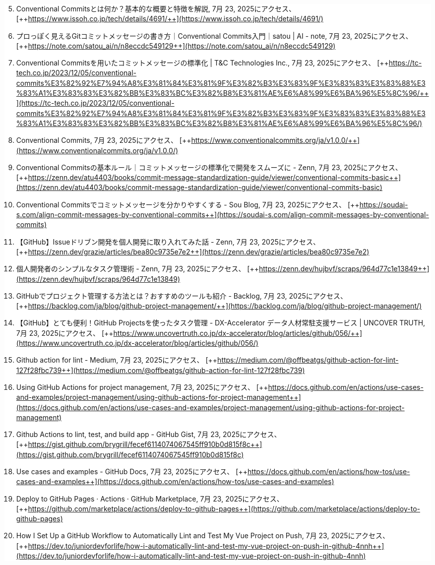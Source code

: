 5. Conventional Commitsとは何か？基本的な概要と特徴を解説, 7月 23, 2025にアクセス、 [\++https://www.issoh.co.jp/tech/details/4691/++](https://www.issoh.co.jp/tech/details/4691/)

6. プロっぽく見えるGitコミットメッセージの書き方｜Conventional Commits入門｜satou | AI - note, 7月 23, 2025にアクセス、 [\++https://note.com/satou_ai/n/n8eccdc549129++](https://note.com/satou_ai/n/n8eccdc549129)

7. Conventional Commitsを用いたコミットメッセージの標準化 | T&C Technologies Inc., 7月 23, 2025にアクセス、 [\++https://tc-tech.co.jp/2023/12/05/conventional-commits%E3%82%92%E7%94%A8%E3%81%84%E3%81%9F%E3%82%B3%E3%83%9F%E3%83%83%E3%83%88%E3%83%A1%E3%83%83%E3%82%BB%E3%83%BC%E3%82%B8%E3%81%AE%E6%A8%99%E6%BA%96%E5%8C%96/++](https://tc-tech.co.jp/2023/12/05/conventional-commits%E3%82%92%E7%94%A8%E3%81%84%E3%81%9F%E3%82%B3%E3%83%9F%E3%83%83%E3%83%88%E3%83%A1%E3%83%83%E3%82%BB%E3%83%BC%E3%82%B8%E3%81%AE%E6%A8%99%E6%BA%96%E5%8C%96/)

8. Conventional Commits, 7月 23, 2025にアクセス、 [\++https://www.conventionalcommits.org/ja/v1.0.0/++](https://www.conventionalcommits.org/ja/v1.0.0/)

9. Conventional Commitsの基本ルール｜コミットメッセージの標準化で開発をスムーズに - Zenn, 7月 23, 2025にアクセス、 [\++https://zenn.dev/atu4403/books/commit-message-standardization-guide/viewer/conventional-commits-basic++](https://zenn.dev/atu4403/books/commit-message-standardization-guide/viewer/conventional-commits-basic)

10. Conventional Commitsでコミットメッセージを分かりやすくする - Sou Blog, 7月 23, 2025にアクセス、 [\++https://soudai-s.com/align-commit-messages-by-conventional-commits++](https://soudai-s.com/align-commit-messages-by-conventional-commits)

11. 【GitHub】Issueドリブン開発を個人開発に取り入れてみた話 - Zenn, 7月 23, 2025にアクセス、 [\++https://zenn.dev/grazie/articles/bea80c9735e7e2++](https://zenn.dev/grazie/articles/bea80c9735e7e2)

12. 個人開発者のシンプルなタスク管理術 - Zenn, 7月 23, 2025にアクセス、 [\++https://zenn.dev/hujbvf/scraps/964d77c1e13849++](https://zenn.dev/hujbvf/scraps/964d77c1e13849)

13. GitHubでプロジェクト管理する方法とは？おすすめのツールも紹介 - Backlog, 7月 23, 2025にアクセス、 [\++https://backlog.com/ja/blog/github-project-management/++](https://backlog.com/ja/blog/github-project-management/)

14. 【GitHub】とても便利！GitHub Projectsを使ったタスク管理 - DX-Accelerator データ人材常駐支援サービス | UNCOVER TRUTH, 7月 23, 2025にアクセス、 [\++https://www.uncovertruth.co.jp/dx-accelerator/blog/articles/github/056/++](https://www.uncovertruth.co.jp/dx-accelerator/blog/articles/github/056/)

15. Github action for lint - Medium, 7月 23, 2025にアクセス、 [\++https://medium.com/@offbeatgs/github-action-for-lint-127f28fbc739++](https://medium.com/@offbeatgs/github-action-for-lint-127f28fbc739)

16. Using GitHub Actions for project management, 7月 23, 2025にアクセス、 [\++https://docs.github.com/en/actions/use-cases-and-examples/project-management/using-github-actions-for-project-management++](https://docs.github.com/en/actions/use-cases-and-examples/project-management/using-github-actions-for-project-management)

17. Github Actions to lint, test, and build app - GitHub Gist, 7月 23, 2025にアクセス、 [\++https://gist.github.com/brygrill/fecef6114074067545ff910b0d815f8c++](https://gist.github.com/brygrill/fecef6114074067545ff910b0d815f8c)

18. Use cases and examples - GitHub Docs, 7月 23, 2025にアクセス、 [\++https://docs.github.com/en/actions/how-tos/use-cases-and-examples++](https://docs.github.com/en/actions/how-tos/use-cases-and-examples)

19. Deploy to GitHub Pages · Actions · GitHub Marketplace, 7月 23, 2025にアクセス、 [\++https://github.com/marketplace/actions/deploy-to-github-pages++](https://github.com/marketplace/actions/deploy-to-github-pages)

20. How I Set Up a GitHub Workflow to Automatically Lint and Test My Vue Project on Push, 7月 23, 2025にアクセス、 [\++https://dev.to/juniordevforlife/how-i-automatically-lint-and-test-my-vue-project-on-push-in-github-4nnh++](https://dev.to/juniordevforlife/how-i-automatically-lint-and-test-my-vue-project-on-push-in-github-4nnh)
